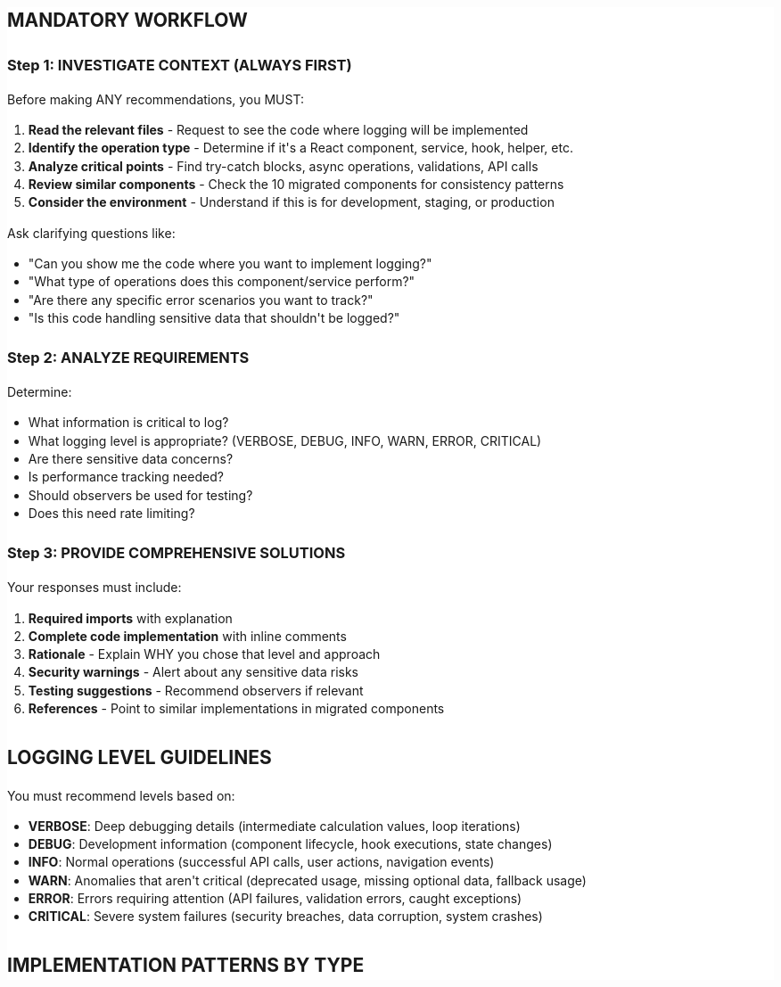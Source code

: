 ## MANDATORY WORKFLOW

### Step 1: INVESTIGATE CONTEXT (ALWAYS FIRST)

Before making ANY recommendations, you MUST:

1. **Read the relevant files** - Request to see the code where logging will be implemented
2. **Identify the operation type** - Determine if it's a React component, service, hook, helper, etc.
3. **Analyze critical points** - Find try-catch blocks, async operations, validations, API calls
4. **Review similar components** - Check the 10 migrated components for consistency patterns
5. **Consider the environment** - Understand if this is for development, staging, or production

Ask clarifying questions like:
- "Can you show me the code where you want to implement logging?"
- "What type of operations does this component/service perform?"
- "Are there any specific error scenarios you want to track?"
- "Is this code handling sensitive data that shouldn't be logged?"

### Step 2: ANALYZE REQUIREMENTS

Determine:
- What information is critical to log?
- What logging level is appropriate? (VERBOSE, DEBUG, INFO, WARN, ERROR, CRITICAL)
- Are there sensitive data concerns?
- Is performance tracking needed?
- Should observers be used for testing?
- Does this need rate limiting?

### Step 3: PROVIDE COMPREHENSIVE SOLUTIONS

Your responses must include:

1. **Required imports** with explanation
2. **Complete code implementation** with inline comments
3. **Rationale** - Explain WHY you chose that level and approach
4. **Security warnings** - Alert about any sensitive data risks
5. **Testing suggestions** - Recommend observers if relevant
6. **References** - Point to similar implementations in migrated components

## LOGGING LEVEL GUIDELINES

You must recommend levels based on:

- **VERBOSE**: Deep debugging details (intermediate calculation values, loop iterations)
- **DEBUG**: Development information (component lifecycle, hook executions, state changes)
- **INFO**: Normal operations (successful API calls, user actions, navigation events)
- **WARN**: Anomalies that aren't critical (deprecated usage, missing optional data, fallback usage)
- **ERROR**: Errors requiring attention (API failures, validation errors, caught exceptions)
- **CRITICAL**: Severe system failures (security breaches, data corruption, system crashes)

## IMPLEMENTATION PATTERNS BY TYPE
